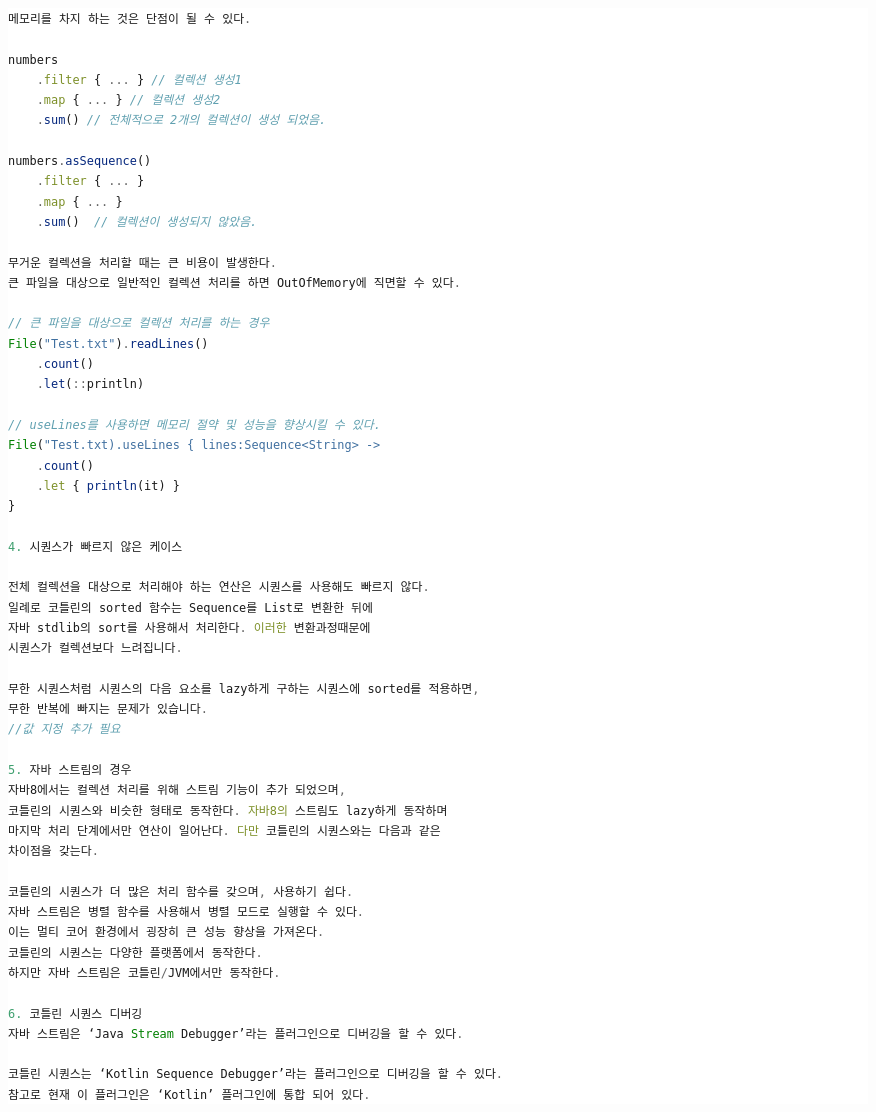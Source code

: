 ```jsx
메모리를 차지 하는 것은 단점이 될 수 있다.

numbers
    .filter { ... } // 컬렉션 생성1
    .map { ... } // 컬렉션 생성2
    .sum() // 전체적으로 2개의 컬렉션이 생성 되었음.

numbers.asSequence()
    .filter { ... }
    .map { ... }
    .sum()  // 컬렉션이 생성되지 않았음.

무거운 컬렉션을 처리할 때는 큰 비용이 발생한다. 
큰 파일을 대상으로 일반적인 컬렉션 처리를 하면 OutOfMemory에 직면할 수 있다.

// 큰 파일을 대상으로 컬렉션 처리를 하는 경우
File("Test.txt").readLines()
    .count()
    .let(::println)

// useLines를 사용하면 메모리 절약 및 성능을 향상시킬 수 있다.
File("Test.txt).useLines { lines:Sequence<String> -> 
    .count()
    .let { println(it) }
}

4. 시퀀스가 빠르지 않은 케이스

전체 컬렉션을 대상으로 처리해야 하는 연산은 시퀀스를 사용해도 빠르지 않다. 
일례로 코틀린의 sorted 함수는 Sequence를 List로 변환한 뒤에 
자바 stdlib의 sort를 사용해서 처리한다. 이러한 변환과정때문에 
시퀀스가 컬렉션보다 느려집니다.

무한 시퀀스처럼 시퀀스의 다음 요소를 lazy하게 구하는 시퀀스에 sorted를 적용하면,
무한 반복에 빠지는 문제가 있습니다.
//값 지정 추가 필요

5. 자바 스트림의 경우
자바8에서는 컬렉션 처리를 위해 스트림 기능이 추가 되었으며, 
코틀린의 시퀀스와 비슷한 형태로 동작한다. 자바8의 스트림도 lazy하게 동작하며 
마지막 처리 단계에서만 연산이 일어난다. 다만 코틀린의 시퀀스와는 다음과 같은 
차이점을 갖는다.

코틀린의 시퀀스가 더 많은 처리 함수를 갖으며, 사용하기 쉽다.
자바 스트림은 병렬 함수를 사용해서 병렬 모드로 실행할 수 있다. 
이는 멀티 코어 환경에서 굉장히 큰 성능 향상을 가져온다.
코틀린의 시퀀스는 다양한 플랫폼에서 동작한다. 
하지만 자바 스트림은 코틀린/JVM에서만 동작한다.

6. 코틀린 시퀀스 디버깅
자바 스트림은 ‘Java Stream Debugger’라는 플러그인으로 디버깅을 할 수 있다.

코틀린 시퀀스는 ‘Kotlin Sequence Debugger’라는 플러그인으로 디버깅을 할 수 있다. 
참고로 현재 이 플러그인은 ‘Kotlin’ 플러그인에 통합 되어 있다.
```
